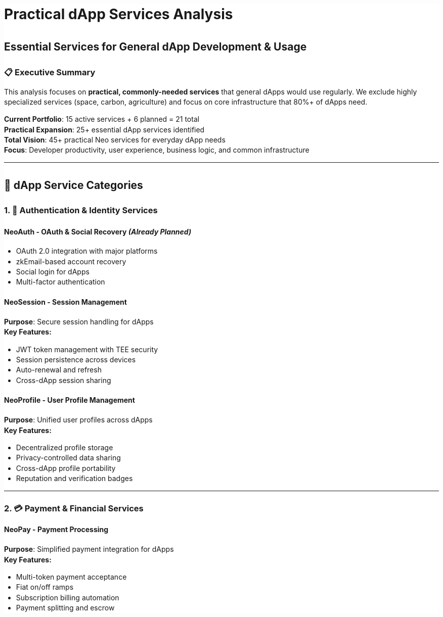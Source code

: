 # Practical dApp Services Analysis
## Essential Services for General dApp Development & Usage

### 📋 Executive Summary

This analysis focuses on **practical, commonly-needed services** that general dApps would use regularly. We exclude highly specialized services (space, carbon, agriculture) and focus on core infrastructure that 80%+ of dApps need.

**Current Portfolio**: 15 active services + 6 planned = 21 total  
**Practical Expansion**: 25+ essential dApp services identified  
**Total Vision**: 45+ practical Neo services for everyday dApp needs  
**Focus**: Developer productivity, user experience, business logic, and common infrastructure

---

## 🎯 dApp Service Categories

### **1. 🔐 Authentication & Identity Services**

#### **NeoAuth - OAuth & Social Recovery** *(Already Planned)*
- OAuth 2.0 integration with major platforms
- zkEmail-based account recovery
- Social login for dApps
- Multi-factor authentication

#### **NeoSession - Session Management**
**Purpose**: Secure session handling for dApps  
**Key Features:**
- JWT token management with TEE security
- Session persistence across devices
- Auto-renewal and refresh
- Cross-dApp session sharing

#### **NeoProfile - User Profile Management**
**Purpose**: Unified user profiles across dApps  
**Key Features:**
- Decentralized profile storage
- Privacy-controlled data sharing
- Cross-dApp profile portability
- Reputation and verification badges

---

### **2. 💳 Payment & Financial Services**

#### **NeoPay - Payment Processing**
**Purpose**: Simplified payment integration for dApps  
**Key Features:**
- Multi-token payment acceptance
- Fiat on/off ramps
- Subscription billing automation
- Payment splitting and escrow
